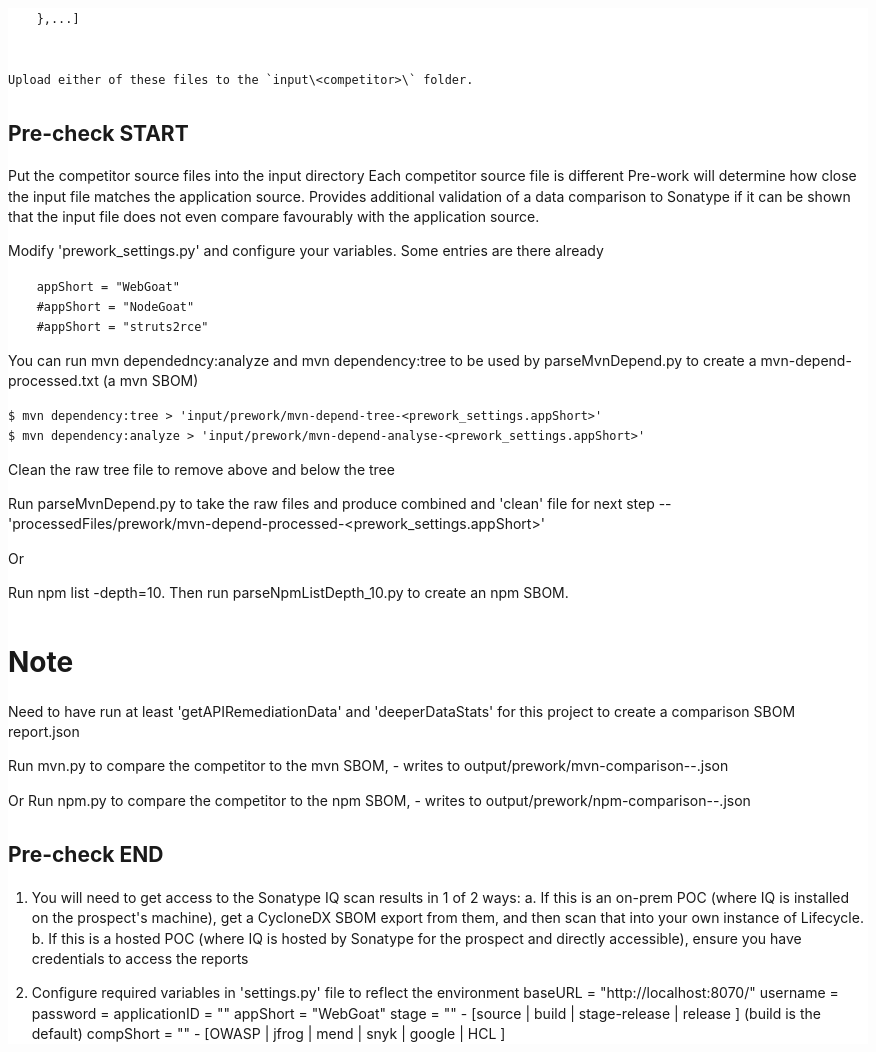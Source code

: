         },...]

    
    Upload either of these files to the `input\<competitor>\` folder.

## Pre-check START
Put the competitor source files into the input directory
Each competitor source file is different
Pre-work will determine how close the input file matches the application source. Provides additional validation of a data comparison to Sonatype if it can be shown that the input file does not even compare favourably with the application source.

Modify 'prework_settings.py' and configure your variables. Some entries are there already
```
    appShort = "WebGoat"
    #appShort = "NodeGoat"
    #appShort = "struts2rce"
```
You can run mvn dependedncy:analyze and mvn dependency:tree to be used by parseMvnDepend.py to create a mvn-depend-processed<app>.txt (a mvn SBOM)
```
$ mvn dependency:tree > 'input/prework/mvn-depend-tree-<prework_settings.appShort>'
$ mvn dependency:analyze > 'input/prework/mvn-depend-analyse-<prework_settings.appShort>'
```
Clean the raw tree file to remove above and below the tree

Run parseMvnDepend.py to take the raw files and produce combined and 'clean' file for next step -- 'processedFiles/prework/mvn-depend-processed-<prework_settings.appShort>'

Or

Run npm list -depth=10. Then run parseNpmListDepth_10.py to create an npm SBOM.

# Note
Need to have run at least 'getAPIRemediationData' and 'deeperDataStats' for this project to create a comparison SBOM report.json

Run mvn<competitor>.py to compare the competitor to the mvn SBOM, - writes to output/prework/mvn-comparison-<app>-<competitor>.json

Or
Run npm<competitor>.py to compare the competitor to the npm SBOM, - writes to output/prework/npm-comparison-<app>-<competitor>.json

## Pre-check END

1. You will need to get access to the Sonatype IQ scan results in 1 of 2 ways:
    a. If this is an on-prem POC (where IQ is installed on the prospect's machine), get a CycloneDX SBOM export from them, and then scan that into your own instance of Lifecycle. 
    b. If this is a hosted POC (where IQ is hosted by Sonatype for the prospect and directly accessible), ensure you have credentials to access the reports

2. Configure required variables in 'settings.py' file to reflect the environment
        baseURL = "http://localhost:8070/"
        username = <IQ username>
        password = <IQ password>
        applicationID = "<Lifecycle application name>"
        appShort = "WebGoat"
        stage = "<Lifecycle stage>" - [source | build | stage-release | release ] (build is the default)
        compShort = "<competitor>" - [OWASP | jfrog | mend | snyk | google | HCL ]
